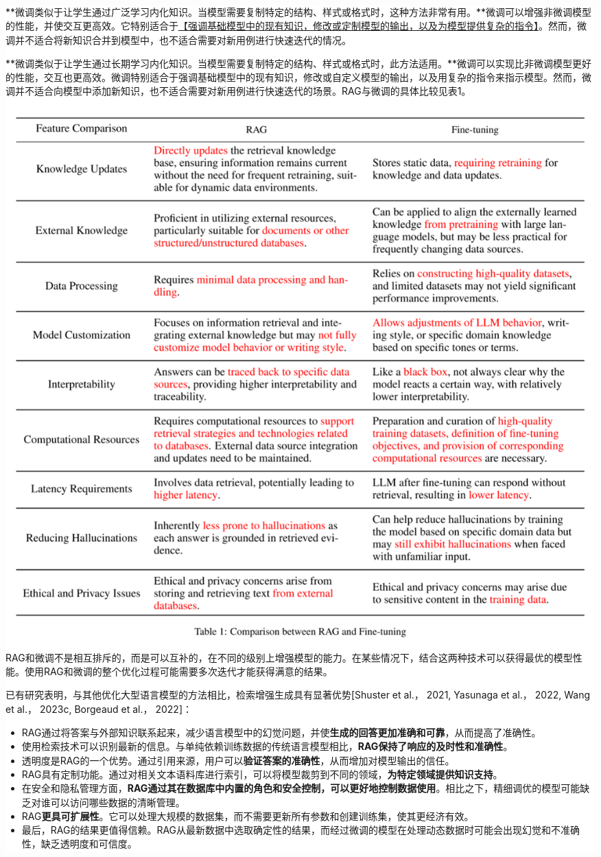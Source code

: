 **微调类似于让学生通过广泛学习内化知识。当模型需要复制特定的结构、样式或格式时，这种方法非常有用。**微调可以增强非微调模型的性能，并使交互更高效。它特别适合于<u>【强调基础模型中的现有知识，修改或定制模型的输出，以及为模型提供复杂的指令】</u>。然而，微调并不适合将新知识合并到模型中，也不适合需要对新用例进行快速迭代的情况。

**微调类似于让学生通过长期学习内化知识。当模型需要复制特定的结构、样式或格式时，此方法适用。**微调可以实现比非微调模型更好的性能，交互也更高效。微调特别适合于强调基础模型中的现有知识，修改或自定义模型的输出，以及用复杂的指令来指示模型。然而，微调并不适合向模型中添加新知识，也不适合需要对新用例进行快速迭代的场景。RAG与微调的具体比较见表1。

![image-20231220171050724](./RAG综述.assets/image-20231220171050724.png)

RAG和微调不是相互排斥的，而是可以互补的，在不同的级别上增强模型的能力。在某些情况下，结合这两种技术可以获得最优的模型性能。使用RAG和微调的整个优化过程可能需要多次迭代才能获得满意的结果。

已有研究表明，与其他优化大型语言模型的方法相比，检索增强生成具有显著优势[Shuster et al.， 2021, Yasunaga et al.， 2022, Wang et al.， 2023c, Borgeaud et al.， 2022]：

- RAG通过将答案与外部知识联系起来，减少语言模型中的幻觉问题，并使**生成的回答更加准确和可靠**，从而提高了准确性。
- 使用检索技术可以识别最新的信息。与单纯依赖训练数据的传统语言模型相比，**RAG保持了响应的及时性和准确性**。
- 透明度是RAG的一个优势。通过引用来源，用户可以**验证答案的准确性**，从而增加对模型输出的信任。
- RAG具有定制功能。通过对相关文本语料库进行索引，可以将模型裁剪到不同的领域，**为特定领域提供知识支持**。
- 在安全和隐私管理方面，**RAG通过其在数据库中内置的角色和安全控制，可以更好地控制数据使用**。相比之下，精细调优的模型可能缺乏对谁可以访问哪些数据的清晰管理。
- RAG**更具可扩展性**。它可以处理大规模的数据集，而不需要更新所有参数和创建训练集，使其更经济有效。
- 最后，RAG的结果更值得信赖。RAG从最新数据中选取确定性的结果，而经过微调的模型在处理动态数据时可能会出现幻觉和不准确性，缺乏透明度和可信度。
